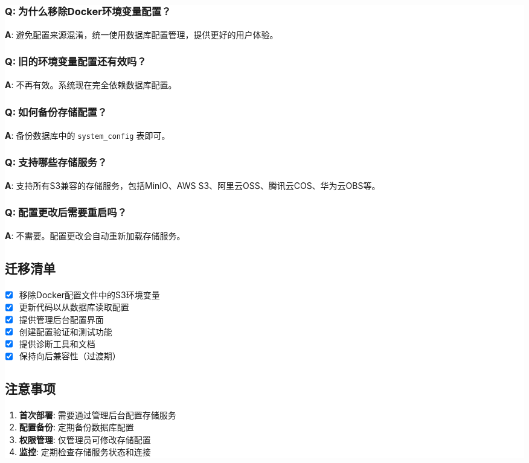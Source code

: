 ### Q: 为什么移除Docker环境变量配置？
**A**: 避免配置来源混淆，统一使用数据库配置管理，提供更好的用户体验。

### Q: 旧的环境变量配置还有效吗？
**A**: 不再有效。系统现在完全依赖数据库配置。

### Q: 如何备份存储配置？
**A**: 备份数据库中的 `system_config` 表即可。

### Q: 支持哪些存储服务？
**A**: 支持所有S3兼容的存储服务，包括MinIO、AWS S3、阿里云OSS、腾讯云COS、华为云OBS等。

### Q: 配置更改后需要重启吗？
**A**: 不需要。配置更改会自动重新加载存储服务。

## 迁移清单

- [x] 移除Docker配置文件中的S3环境变量
- [x] 更新代码以从数据库读取配置
- [x] 提供管理后台配置界面
- [x] 创建配置验证和测试功能
- [x] 提供诊断工具和文档
- [x] 保持向后兼容性（过渡期）

## 注意事项

1. **首次部署**: 需要通过管理后台配置存储服务
2. **配置备份**: 定期备份数据库配置
3. **权限管理**: 仅管理员可修改存储配置
4. **监控**: 定期检查存储服务状态和连接 